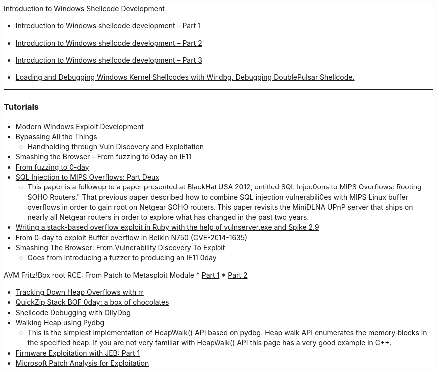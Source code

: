Introduction to Windows Shellcode Development
* [Introduction to Windows shellcode development – Part 1](https://securitycafe.ro/2015/10/30/introduction-to-windows-shellcode-development-part1/)
* [Introduction to Windows shellcode development – Part 2](https://securitycafe.ro/2015/12/14/introduction-to-windows-shellcode-development-part-2/)
* [Introduction to Windows shellcode development – Part 3](https://securitycafe.ro/2016/02/15/introduction-to-windows-shellcode-development-part-3/)

* [Loading and Debugging Windows Kernel Shellcodes with Windbg. Debugging DoublePulsar Shellcode.](https://vallejo.cc/2017/06/23/loading-and-debugging-windows-kernel-shellcodes-with-windbg-debugging-doublepulsar-shellcode/)








---------------------
### <a name="tutorials">Tutorials</a>
* [Modern Windows Exploit Development](http://expdev-kiuhnm.rhcloud.com/download-the-book/)
* [Bypassing All the Things](https://www.exodusintel.com/files/Aaron_Portnoy-Bypassing_All_Of_The_Things.pdf)
	* Handholding through Vuln Discovery and Exploitation
* [Smashing the Browser - From fuzzing to 0day on IE11](https://github.com/demi6od/Smashing_The_Browser)
* [From fuzzing to 0-day](http://blog.techorganic.com/2014/05/14/from-fuzzing-to-0-day/)
* [SQL Injection to MIPS Overflows: Part Deux](https://s3.amazonaws.com/zcutlip_storage/SQL%20Injection%20to%20MIPS%20Overflows%20-%20Part%20Deux.pdf)
	* This paper is a followup to a paper presented at BlackHat USA 2012, entitled SQL Injec0ons to MIPS Overflows: Rooting SOHO Routers." That previous paper described how to combine SQL injection vulnerabili0es with MIPS Linux buffer overflows in order to gain root on Netgear SOHO routers. This paper revisits the MiniDLNA UPnP server that ships on nearly all Netgear routers in order to explore what has changed in the past two years.
* [Writing a stack-based overflow exploit in Ruby with the help of vulnserver.exe and Spike 2.9](https://cyberandspace.wordpress.com/category/kali-linux/)
* [From 0-day to exploit Buffer overflow in Belkin N750 (CVE-2014-1635)](https://labs.integrity.pt/articles/from-0-day-to-exploit-buffer-overflow-in-belkin-n750-cve-2014-1635/)
* [Smashing The Browser: From Vulnerability Discovery To Exploit](https://github.com/demi6od/Smashing_The_Browser)
	* Goes from introducing a fuzzer to producing an IE11 0day

AVM Fritz!Box root RCE: From Patch to Metasploit Module
	* [Part 1](http://breaking.systems/blog/2014/04/avm-fritzbox-root-rce-from-patch-to-metasploit-module-i)
	* [Part 2](http://breaking.systems/blog/2014/04/avm-fritzbox-root-rce-from-patch-to-metasploit-module-ii)

* [Tracking Down Heap Overflows with rr](https://sean.heelan.io/2016/05/31/tracking-down-heap-overflows-with-rr/)
* [QuickZip Stack BOF 0day: a box of chocolates](https://www.corelan.be/index.php/2010/03/27/quickzip-stack-bof-0day-a-box-of-chocolates/)
* [Shellcode Debugging with OllyDbg](https://blackc0.de/2014/06/shellcode-debugging-ollydbg/)
* [Walking Heap using Pydbg](http://www.debasish.in/2015/02/walking-heap-using-pydbg.html)
	* This is the simplest implementation of HeapWalk() API based on pydbg. Heap walk API enumerates the memory blocks in the specified heap. If you are not very familiar with HeapWalk() API this page has a very good example in C++.
* [Firmware Exploitation with JEB: Part 1](https://www.pnfsoftware.com/blog/firmware-exploitation-with-jeb-part-1/)
* [Microsoft Patch Analysis for Exploitation](https://www.irongeek.com/i.php?page=videos/bsidescharm2017/bsidescharm-2017-t111-microsoft-patch-analysis-for-exploitation-stephen-sims)